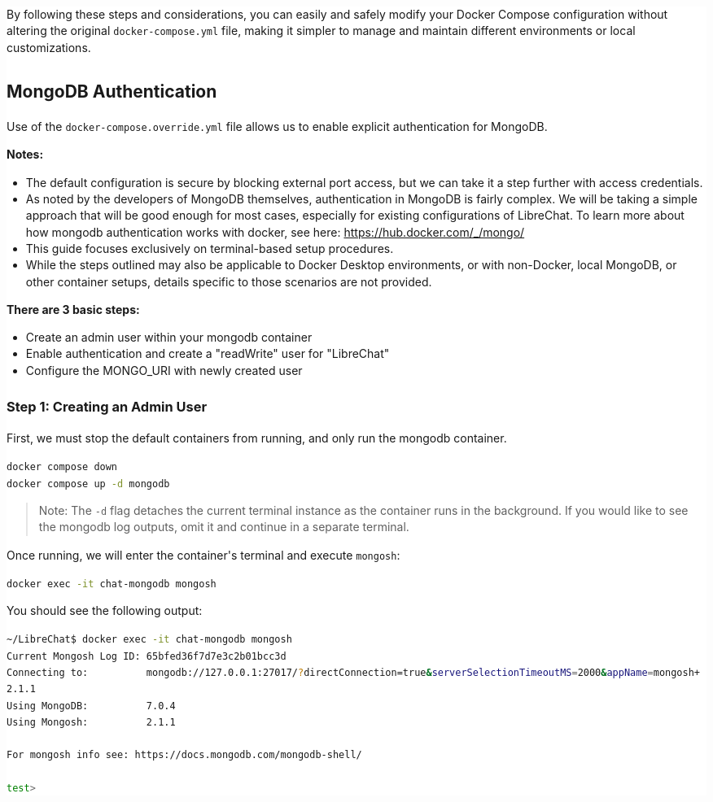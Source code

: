 By following these steps and considerations, you can easily and safely modify your Docker Compose configuration without altering the original `docker-compose.yml` file, making it simpler to manage and maintain different environments or local customizations.


## MongoDB Authentication

Use of the `docker-compose.override.yml` file allows us to enable explicit authentication for MongoDB.

**Notes:**

- The default configuration is secure by blocking external port access, but we can take it a step further with access credentials.
- As noted by the developers of MongoDB themselves, authentication in MongoDB is fairly complex. We will be taking a simple approach that will be good enough for most cases, especially for existing configurations of LibreChat. To learn more about how mongodb authentication works with docker, see here: https://hub.docker.com/_/mongo/
- This guide focuses exclusively on terminal-based setup procedures.
- While the steps outlined may also be applicable to Docker Desktop environments, or with non-Docker, local MongoDB, or other container setups, details specific to those scenarios are not provided.

**There are 3 basic steps:**

- Create an admin user within your mongodb container
- Enable authentication and create a "readWrite" user for "LibreChat"
- Configure the MONGO_URI with newly created user

### Step 1: Creating an Admin User

First, we must stop the default containers from running, and only run the mongodb container.

```bash
docker compose down
docker compose up -d mongodb
```

> Note: The `-d` flag detaches the current terminal instance as the container runs in the background. If you would like to see the mongodb log outputs, omit it and continue in a separate terminal.

Once running, we will enter the container's terminal and execute `mongosh`:

```bash
docker exec -it chat-mongodb mongosh
```
You should see the following output:

```bash
~/LibreChat$ docker exec -it chat-mongodb mongosh
Current Mongosh Log ID: 65bfed36f7d7e3c2b01bcc3d
Connecting to:          mongodb://127.0.0.1:27017/?directConnection=true&serverSelectionTimeoutMS=2000&appName=mongosh+2.1.1
Using MongoDB:          7.0.4
Using Mongosh:          2.1.1

For mongosh info see: https://docs.mongodb.com/mongodb-shell/

test> 
```
